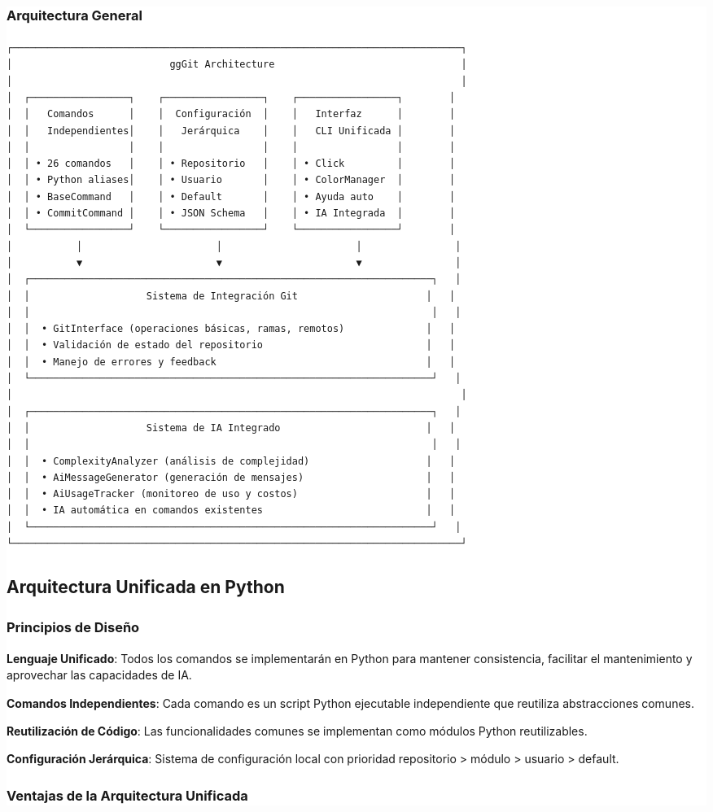 ### Arquitectura General

```
┌─────────────────────────────────────────────────────────────────────────────┐
│                           ggGit Architecture                                │
│                                                                             │
│  ┌─────────────────┐    ┌─────────────────┐    ┌─────────────────┐        │
│  │   Comandos      │    │  Configuración  │    │   Interfaz      │        │
│  │   Independientes│    │   Jerárquica    │    │   CLI Unificada │        │
│  │                 │    │                 │    │                 │        │
│  │ • 26 comandos   │    │ • Repositorio   │    │ • Click         │        │
│  │ • Python aliases│    │ • Usuario       │    │ • ColorManager  │        │
│  │ • BaseCommand   │    │ • Default       │    │ • Ayuda auto    │        │
│  │ • CommitCommand │    │ • JSON Schema   │    │ • IA Integrada  │        │
│  └─────────────────┘    └─────────────────┘    └─────────────────┘        │
│           │                       │                       │                │
│           ▼                       ▼                       ▼                │
│  ┌─────────────────────────────────────────────────────────────────────┐   │
│  │                    Sistema de Integración Git                      │   │
│  │                                                                     │   │
│  │  • GitInterface (operaciones básicas, ramas, remotos)              │   │
│  │  • Validación de estado del repositorio                            │   │
│  │  • Manejo de errores y feedback                                    │   │
│  └─────────────────────────────────────────────────────────────────────┘   │
│                                                                             │
│  ┌─────────────────────────────────────────────────────────────────────┐   │
│  │                    Sistema de IA Integrado                         │   │
│  │                                                                     │   │
│  │  • ComplexityAnalyzer (análisis de complejidad)                    │   │
│  │  • AiMessageGenerator (generación de mensajes)                     │   │
│  │  • AiUsageTracker (monitoreo de uso y costos)                      │   │
│  │  • IA automática en comandos existentes                            │   │
│  └─────────────────────────────────────────────────────────────────────┘   │
└─────────────────────────────────────────────────────────────────────────────┘
```

## Arquitectura Unificada en Python

### Principios de Diseño

**Lenguaje Unificado**: Todos los comandos se implementarán en Python para mantener consistencia, facilitar el mantenimiento y aprovechar las capacidades de IA.

**Comandos Independientes**: Cada comando es un script Python ejecutable independiente que reutiliza abstracciones comunes.

**Reutilización de Código**: Las funcionalidades comunes se implementan como módulos Python reutilizables.

**Configuración Jerárquica**: Sistema de configuración local con prioridad repositorio > módulo > usuario > default.

### Ventajas de la Arquitectura Unificada

